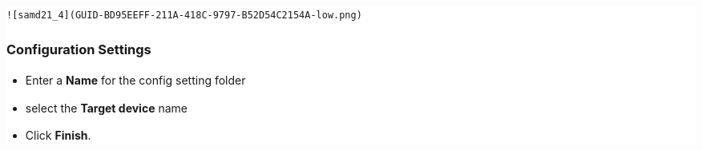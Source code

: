     ![samd21_4](GUID-BD95EEFF-211A-418C-9797-B52D54C2154A-low.png)


### Configuration Settings

-   Enter a **Name** for the config setting folder

-   select the **Target device** name

-   Click **Finish**.
